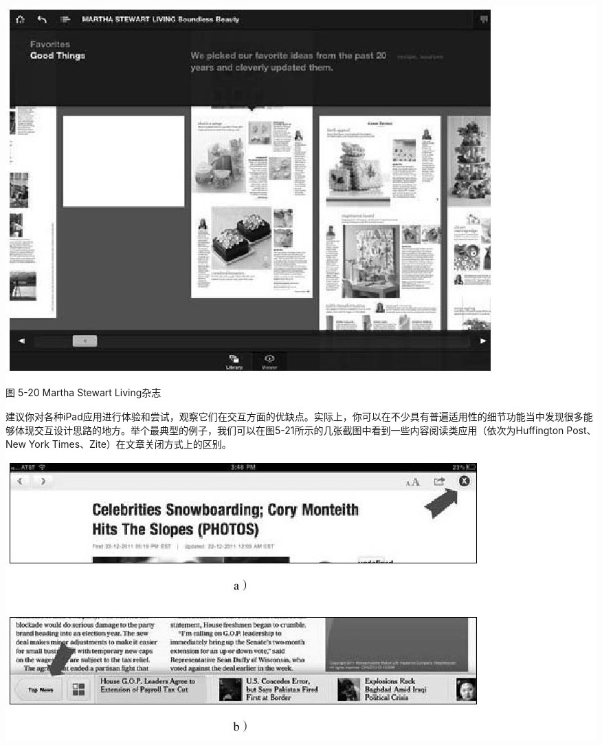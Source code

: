 ![](images/image01365.jpeg)

图 5-20 Martha Stewart Living杂志 

建议你对各种iPad应用进行体验和尝试，观察它们在交互方面的优缺点。实际上，你可以在不少具有普遍适用性的细节功能当中发现很多能够体现交互设计思路的地方。举个最典型的例子，我们可以在图5-21所示的几张截图中看到一些内容阅读类应用（依次为Huffington Post、New York Times、Zite）在文章关闭方式上的区别。

![figure_0164_0073](images/image01366.jpeg)
